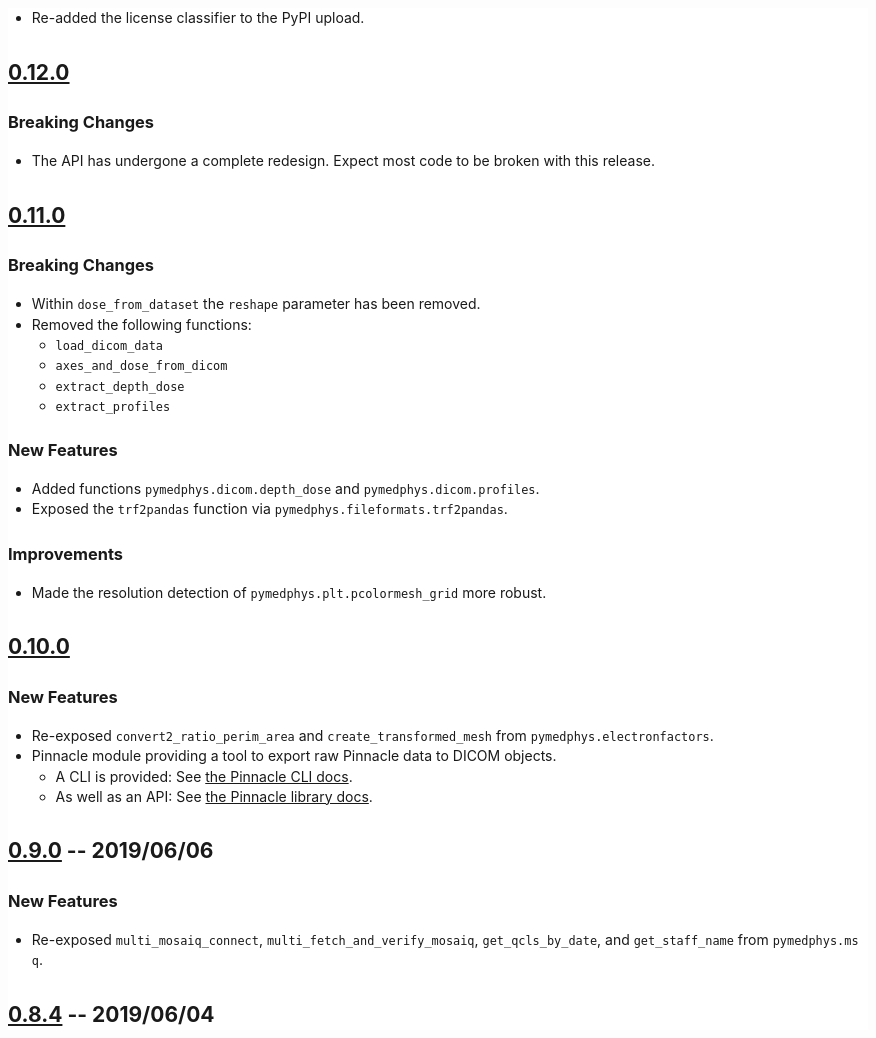 * Re-added the license classifier to the PyPI upload.

## [0.12.0]

### Breaking Changes

* The API has undergone a complete redesign. Expect most code to be broken with
  this release.

## [0.11.0]

### Breaking Changes

* Within `dose_from_dataset` the `reshape` parameter has been removed.
* Removed the following functions:
  * `load_dicom_data`
  * `axes_and_dose_from_dicom`
  * `extract_depth_dose`
  * `extract_profiles`

### New Features

* Added functions `pymedphys.dicom.depth_dose` and `pymedphys.dicom.profiles`.
* Exposed the `trf2pandas` function via `pymedphys.fileformats.trf2pandas`.

### Improvements

* Made the resolution detection of `pymedphys.plt.pcolormesh_grid` more robust.

## [0.10.0]

### New Features

* Re-exposed `convert2_ratio_perim_area` and `create_transformed_mesh` from
  `pymedphys.electronfactors`.
* Pinnacle module providing a tool to export raw Pinnacle data to DICOM
  objects.
  * A CLI is provided: See
  [the Pinnacle CLI docs](https://docs.pymedphys.com/user/interfaces/cli/pinnacle.html).
  * As well as an API: See
  [the Pinnacle library docs](https://docs.pymedphys.com/user/library/pinnacle.html).

## [0.9.0] -- 2019/06/06

### New Features

* Re-exposed `multi_mosaiq_connect`, `multi_fetch_and_verify_mosaiq`,
  `get_qcls_by_date`, and `get_staff_name` from `pymedphys.msq`.

## [0.8.4] -- 2019/06/04


[Unreleased]: https://github.com/pymedphys/pymedphys/compare/v0.34.0...main
[0.34.0]: https://github.com/pymedphys/pymedphys/compare/v0.33.0...v0.34.0
[0.33.0]: https://github.com/pymedphys/pymedphys/compare/v0.32.0...v0.33.0
[0.32.0]: https://github.com/pymedphys/pymedphys/compare/v0.31.0...v0.32.0
[0.31.0]: https://github.com/pymedphys/pymedphys/compare/v0.30.0...v0.31.0
[0.30.0]: https://github.com/pymedphys/pymedphys/compare/v0.29.1...v0.30.0
[0.29.1]: https://github.com/pymedphys/pymedphys/compare/v0.29.0...v0.29.1
[0.29.0]: https://github.com/pymedphys/pymedphys/compare/v0.28.0...v0.29.0
[0.28.0]: https://github.com/pymedphys/pymedphys/compare/v0.27.0...v0.28.0
[0.27.0]: https://github.com/pymedphys/pymedphys/compare/v0.26.0...v0.27.0
[0.26.0]: https://github.com/pymedphys/pymedphys/compare/v0.25.1...v0.26.0
[0.25.1]: https://github.com/pymedphys/pymedphys/compare/v0.25.0...v0.25.1
[0.25.0]: https://github.com/pymedphys/pymedphys/compare/v0.24.3...v0.25.0
[0.24.3]: https://github.com/pymedphys/pymedphys/compare/v0.24.2...v0.24.3
[0.24.2]: https://github.com/pymedphys/pymedphys/compare/v0.24.1...v0.24.2
[0.24.1]: https://github.com/pymedphys/pymedphys/compare/v0.24.0...v0.24.1
[0.24.0]: https://github.com/pymedphys/pymedphys/compare/v0.23.0...v0.24.0
[0.23.0]: https://github.com/pymedphys/pymedphys/compare/v0.22.0...v0.23.0
[0.22.0]: https://github.com/pymedphys/pymedphys/compare/v0.21.0...v0.22.0
[0.21.0]: https://github.com/pymedphys/pymedphys/compare/v0.20.0...v0.21.0
[0.20.0]: https://github.com/pymedphys/pymedphys/compare/v0.19.0...v0.20.0
[0.19.0]: https://github.com/pymedphys/pymedphys/compare/v0.18.0...v0.19.0
[0.18.0]: https://github.com/pymedphys/pymedphys/compare/v0.17.1...v0.18.0
[0.17.1]: https://github.com/pymedphys/pymedphys/compare/v0.17.0...v0.17.1
[0.17.0]: https://github.com/pymedphys/pymedphys/compare/v0.16.3...v0.17.0
[0.16.3]: https://github.com/pymedphys/pymedphys/compare/v0.16.2...v0.16.3
[0.16.2]: https://github.com/pymedphys/pymedphys/compare/v0.16.1...v0.16.2
[0.16.1]: https://github.com/pymedphys/pymedphys/compare/v0.16.0...v0.16.1
[0.16.0]: https://github.com/pymedphys/pymedphys/compare/v0.15.0...v0.16.0
[0.15.0]: https://github.com/pymedphys/pymedphys/compare/v0.14.3...v0.15.0
[0.14.3]: https://github.com/pymedphys/pymedphys/compare/v0.14.2...v0.14.3
[0.14.2]: https://github.com/pymedphys/pymedphys/compare/v0.14.1...v0.14.2
[0.14.1]: https://github.com/pymedphys/pymedphys/compare/v0.14.0...v0.14.1
[0.14.0]: https://github.com/pymedphys/pymedphys/compare/v0.13.2...v0.14.0
[0.13.2]: https://github.com/pymedphys/pymedphys/compare/v0.13.1...v0.13.2
[0.13.1]: https://github.com/pymedphys/pymedphys/compare/v0.13.0...v0.13.1
[0.13.0]: https://github.com/pymedphys/pymedphys/compare/v0.12.2...v0.13.0
[0.12.2]: https://github.com/pymedphys/pymedphys/compare/v0.12.1...v0.12.2
[0.12.1]: https://github.com/pymedphys/pymedphys/compare/v0.12.0...v0.12.1
[0.12.0]: https://github.com/pymedphys/pymedphys/compare/v0.11.0...v0.12.0
[0.11.0]: https://github.com/pymedphys/pymedphys/compare/v0.10.0...v0.11.0
[0.10.0]: https://github.com/pymedphys/pymedphys/compare/v0.9.0...v0.10.0
[0.9.0]: https://github.com/pymedphys/pymedphys/compare/v0.8.4...v0.9.0
[0.8.4]: https://github.com/pymedphys/pymedphys/compare/v0.8.3...v0.8.4
[0.8.3]: https://github.com/pymedphys/pymedphys/compare/v0.8.2...v0.8.3
[0.8.2]: https://github.com/pymedphys/pymedphys/compare/v0.8.1...v0.8.2
[0.8.1]: https://github.com/pymedphys/pymedphys/compare/v0.8.0...v0.8.1
[0.8.0]: https://github.com/pymedphys/pymedphys/compare/v0.7.2...v0.8.0
[0.7.2]: https://github.com/pymedphys/pymedphys/compare/v0.7.1...v0.7.2
[0.7.1]: https://github.com/pymedphys/pymedphys/compare/v0.7.0...v0.7.1
[0.7.0]: https://github.com/pymedphys/pymedphys/compare/v0.6.0...v0.7.0
[0.6.0]: https://github.com/pymedphys/pymedphys/compare/v0.5.1...v0.6.0
[0.5.1]: https://github.com/pymedphys/pymedphys/compare/v0.4.3...v0.5.1